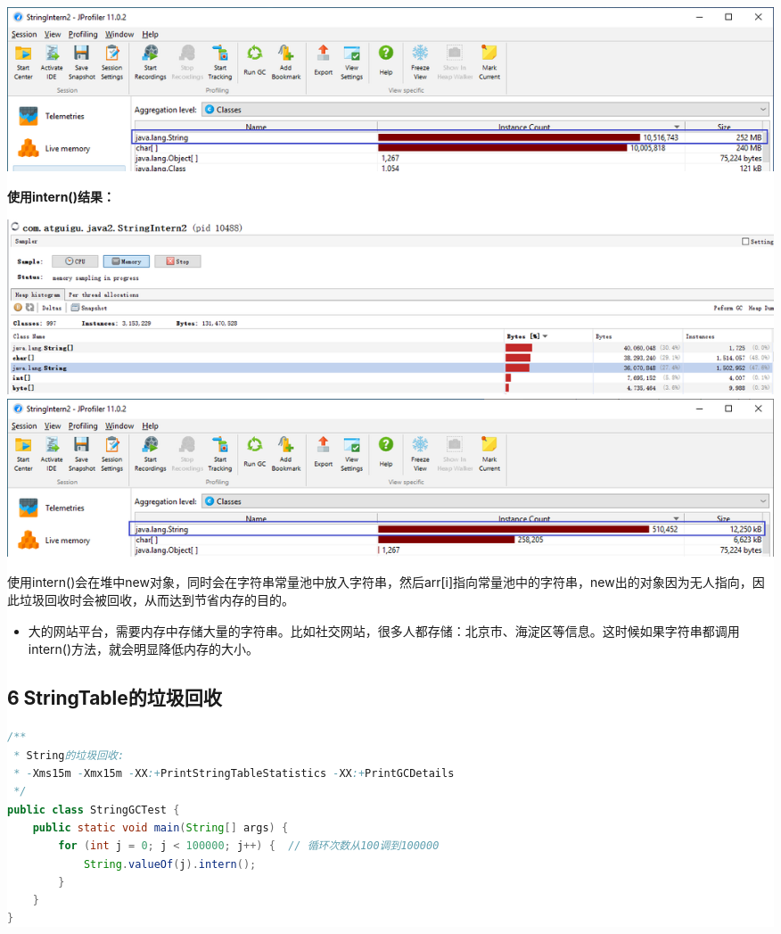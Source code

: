   <img src="images/263.png" alt="img" style="zoom:100%;" />
  
  **使用intern()结果：**
  
  <img src="images/262.png" alt="img" style="zoom:100%;" />
  
  <img src="images/264.png" alt="img" style="zoom:100%;" />
  
  使用intern()会在堆中new对象，同时会在字符串常量池中放入字符串，然后arr[i]指向常量池中的字符串，new出的对象因为无人指向，因此垃圾回收时会被回收，从而达到节省内存的目的。
  
* 大的网站平台，需要内存中存储大量的字符串。比如社交网站，很多人都存储：北京市、海淀区等信息。这时候如果字符串都调用intern()方法，就会明显降低内存的大小。

## 6 StringTable的垃圾回收

```java
/**
 * String的垃圾回收:
 * -Xms15m -Xmx15m -XX:+PrintStringTableStatistics -XX:+PrintGCDetails
 */
public class StringGCTest {
    public static void main(String[] args) {
        for (int j = 0; j < 100000; j++) {  // 循环次数从100调到100000
            String.valueOf(j).intern();
        }
    }
}
```
